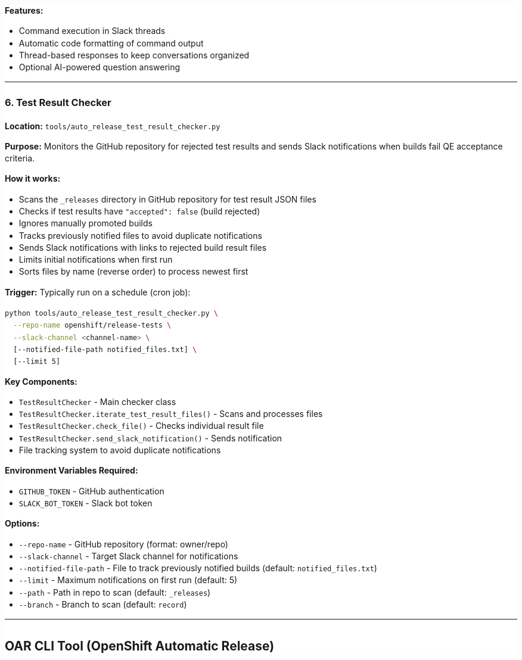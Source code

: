 **Features:**
- Command execution in Slack threads
- Automatic code formatting of command output
- Thread-based responses to keep conversations organized
- Optional AI-powered question answering

---

### 6. Test Result Checker

**Location:** `tools/auto_release_test_result_checker.py`

**Purpose:** Monitors the GitHub repository for rejected test results and sends Slack notifications when builds fail QE acceptance criteria.

**How it works:**
- Scans the `_releases` directory in GitHub repository for test result JSON files
- Checks if test results have `"accepted": false` (build rejected)
- Ignores manually promoted builds
- Tracks previously notified files to avoid duplicate notifications
- Sends Slack notifications with links to rejected build result files
- Limits initial notifications when first run
- Sorts files by name (reverse order) to process newest first

**Trigger:** Typically run on a schedule (cron job):
```bash
python tools/auto_release_test_result_checker.py \
  --repo-name openshift/release-tests \
  --slack-channel <channel-name> \
  [--notified-file-path notified_files.txt] \
  [--limit 5]
```

**Key Components:**
- `TestResultChecker` - Main checker class
- `TestResultChecker.iterate_test_result_files()` - Scans and processes files
- `TestResultChecker.check_file()` - Checks individual result file
- `TestResultChecker.send_slack_notification()` - Sends notification
- File tracking system to avoid duplicate notifications

**Environment Variables Required:**
- `GITHUB_TOKEN` - GitHub authentication
- `SLACK_BOT_TOKEN` - Slack bot token

**Options:**
- `--repo-name` - GitHub repository (format: owner/repo)
- `--slack-channel` - Target Slack channel for notifications
- `--notified-file-path` - File to track previously notified builds (default: `notified_files.txt`)
- `--limit` - Maximum notifications on first run (default: 5)
- `--path` - Path in repo to scan (default: `_releases`)
- `--branch` - Branch to scan (default: `record`)

---

## OAR CLI Tool (OpenShift Automatic Release)
